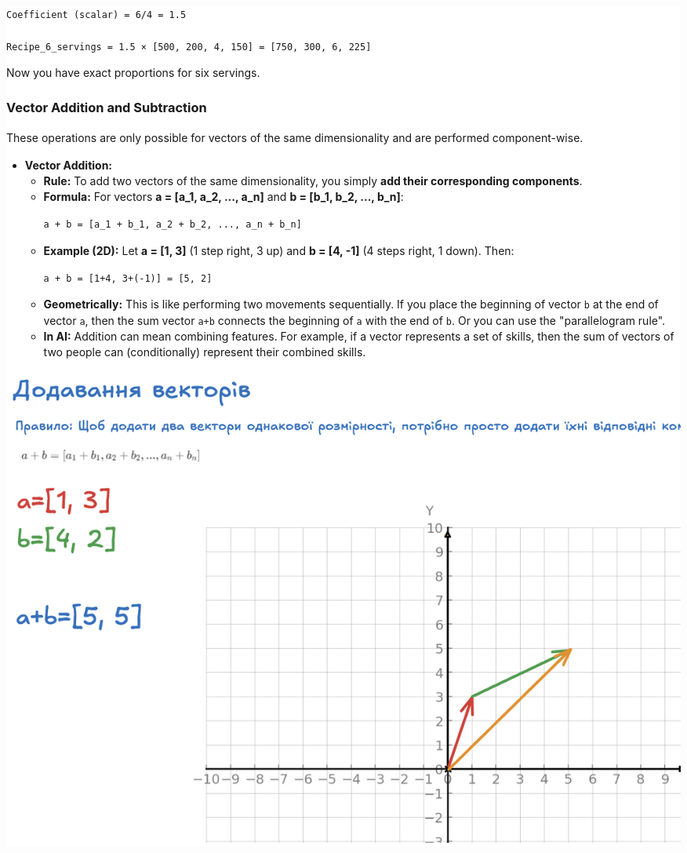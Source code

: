 ```
Coefficient (scalar) = 6/4 = 1.5

Recipe_6_servings = 1.5 × [500, 200, 4, 150] = [750, 300, 6, 225]
```

Now you have exact proportions for six servings.

### Vector Addition and Subtraction

These operations are only possible for vectors of the same dimensionality and are performed component-wise.

* **Vector Addition:**
    * **Rule:** To add two vectors of the same dimensionality, you simply **add their corresponding components**.
    * **Formula:** For vectors **a = [a_1, a_2, ..., a_n]** and **b = [b_1, b_2, ..., b_n]**:
        ```
        a + b = [a_1 + b_1, a_2 + b_2, ..., a_n + b_n]
        ```
    * **Example (2D):** Let **a = [1, 3]** (1 step right, 3 up) and **b = [4, -1]** (4 steps right, 1 down). Then:
        ```
        a + b = [1+4, 3+(-1)] = [5, 2]
        ```
    * **Geometrically:** This is like performing two movements sequentially. If you place the beginning of vector `b` at the end of vector `a`, then the sum vector `a+b` connects the beginning of `a` with the end of `b`. Or you can use the "parallelogram rule".
    * **In AI:** Addition can mean combining features. For example, if a vector represents a set of skills, then the sum of vectors of two people can (conditionally) represent their combined skills.

![Vector Addition](https://github.com/aisics/department-of-aisics/blob/main/assets/Basics/vector-plus.png?raw=true)
